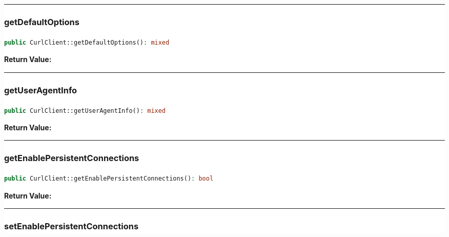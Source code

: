 



---
### getDefaultOptions



```php
public CurlClient::getDefaultOptions(): mixed
```









**Return Value:**





---
### getUserAgentInfo



```php
public CurlClient::getUserAgentInfo(): mixed
```









**Return Value:**





---
### getEnablePersistentConnections



```php
public CurlClient::getEnablePersistentConnections(): bool
```









**Return Value:**





---
### setEnablePersistentConnections
